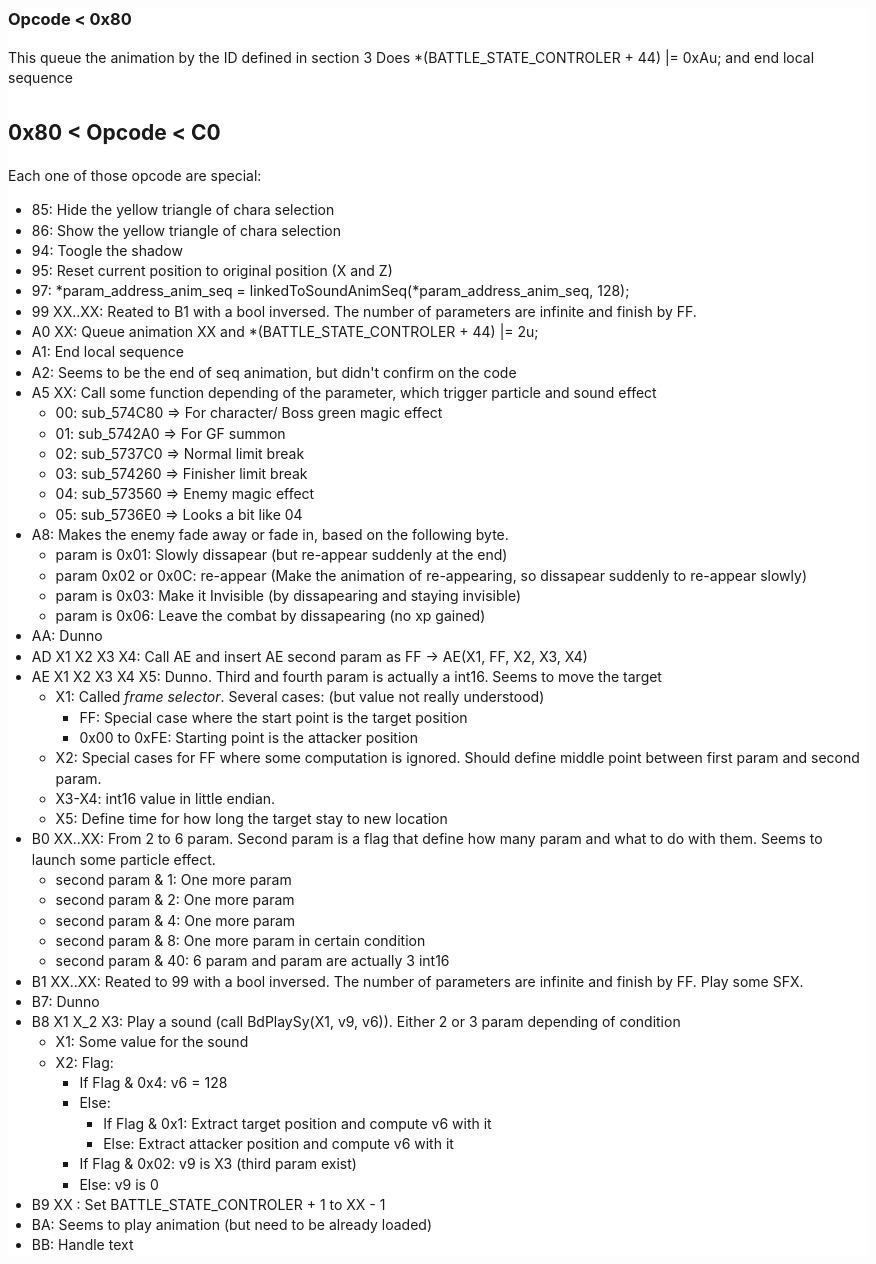     
### Opcode < 0x80
This queue the animation by the ID defined in section 3
Does *(BATTLE_STATE_CONTROLER + 44) |= 0xAu; and end local sequence

## 0x80 < Opcode < C0
Each one of those opcode are special:
- 85: Hide the yellow triangle of chara selection
- 86: Show the yellow triangle of chara selection
- 94: Toogle the shadow
- 95: Reset current position to original position (X and Z)
- 97: *param_address_anim_seq = linkedToSoundAnimSeq(*param_address_anim_seq, 128);
- 99 XX..XX: Reated to B1 with a bool inversed. The number of parameters are infinite and finish by FF.
- A0 XX: Queue animation XX and  *(BATTLE_STATE_CONTROLER + 44) |= 2u;
- A1: End local sequence
- A2: Seems to be the end of seq animation, but didn't confirm on the code
- A5 XX: Call some function depending of the parameter, which trigger particle and sound effect
  - 00: sub_574C80 => For character/ Boss green magic effect
  - 01: sub_5742A0 => For GF summon
  - 02: sub_5737C0 => Normal limit break
  - 03: sub_574260 => Finisher limit break
  - 04: sub_573560 => Enemy magic effect
  - 05: sub_5736E0 => Looks a bit like 04
- A8: Makes the enemy fade away or fade in, based on the following byte.
  - param is 0x01: Slowly dissapear (but re-appear suddenly at the end)
  - param 0x02 or 0x0C: re-appear (Make the animation of re-appearing, so dissapear suddenly to re-appear slowly)
  - param is 0x03: Make it Invisible (by dissapearing and staying invisible)
  - param is 0x06: Leave the combat by dissapearing (no xp gained)
- AA: Dunno
- AD X1 X2 X3 X4: Call AE and insert AE second param as FF -> AE(X1, FF, X2, X3, X4)
- AE X1 X2 X3 X4 X5: Dunno. Third and fourth param is actually a int16. Seems to move the target
  - X1: Called *frame selector*. Several cases: (but value not really understood)
    - FF: Special case where the start point is the target position
    - 0x00 to 0xFE: Starting point is the attacker position
  - X2: Special cases for FF where some computation is ignored. Should define middle point between first param and second param.
  - X3-X4: int16 value in little endian.
  - X5: Define time for how long the target stay to new location
- B0 XX..XX: From 2 to 6 param. Second param is a flag that define how many param and what to do with them. Seems to launch some particle effect.
  - second param & 1: One more param
  - second param & 2: One more param
  - second param & 4: One more param
  - second param & 8: One more param in certain condition
  - second param & 40: 6 param and param are actually 3 int16
- B1 XX..XX:  Reated to 99 with a bool inversed. The number of parameters are infinite and finish by FF. Play some SFX.
- B7: Dunno
- B8 X1 X_2 X3: Play a sound (call BdPlaySy(X1, v9, v6)). Either 2 or 3 param depending of condition
  - X1: Some value for the sound
  - X2: Flag:
    - If Flag & 0x4: v6 = 128
    - Else:
      - If Flag & 0x1: Extract target position and compute v6 with it
      - Else: Extract attacker position and compute v6 with it
    - If Flag & 0x02: v9 is X3 (third param exist)
    - Else: v9 is 0
- B9 XX : Set BATTLE_STATE_CONTROLER + 1 to XX - 1
- BA: Seems to play animation (but need to be already loaded)
- BB: Handle text